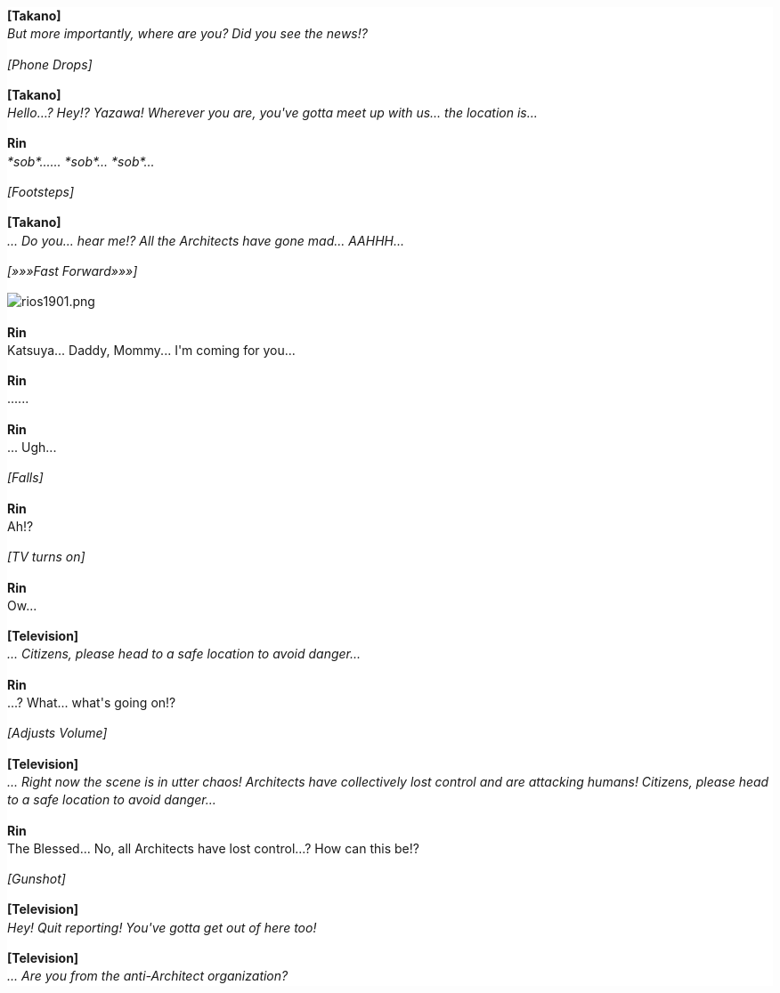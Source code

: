 **[Takano]**<br>
_But more importantly, where are you? Did you see the news!?_

_\[Phone Drops\]_

**[Takano]**<br>
_Hello…? Hey!? Yazawa! Wherever you are, you've gotta meet up with us... the location is..._

**Rin**<br>
_\*sob\*...... \*sob\*... \*sob\*..._

_\[Footsteps\]_

**[Takano]**<br>
_... Do you... hear me!? All the Architects have gone mad... AAHHH..._

_\[»»»Fast Forward»»»\]_

![rios1901.png](./attachments/rios1901.png)

**Rin**<br>
Katsuya... Daddy, Mommy... I'm coming for you...

**Rin**<br>
......

**Rin**<br>
... Ugh...

_\[Falls\]_

**Rin**<br>
Ah!?

_\[TV turns on\]_

**Rin**<br>
Ow...

**[Television]**<br>
_... Citizens, please head to a safe location to avoid danger..._

**Rin**<br>
...? What... what's going on!?

_\[Adjusts Volume\]_

**[Television]**<br>
_... Right now the scene is in utter chaos! Architects have collectively lost control and are attacking humans! Citizens, please head to a safe location to avoid danger..._

**Rin**<br>
The Blessed... No, all Architects have lost control...? How can this be!?

_\[Gunshot\]_

**[Television]**<br>
_Hey! Quit reporting! You've gotta get out of here too!_

**[Television]**<br>
_... Are you from the anti\-Architect organization?_
